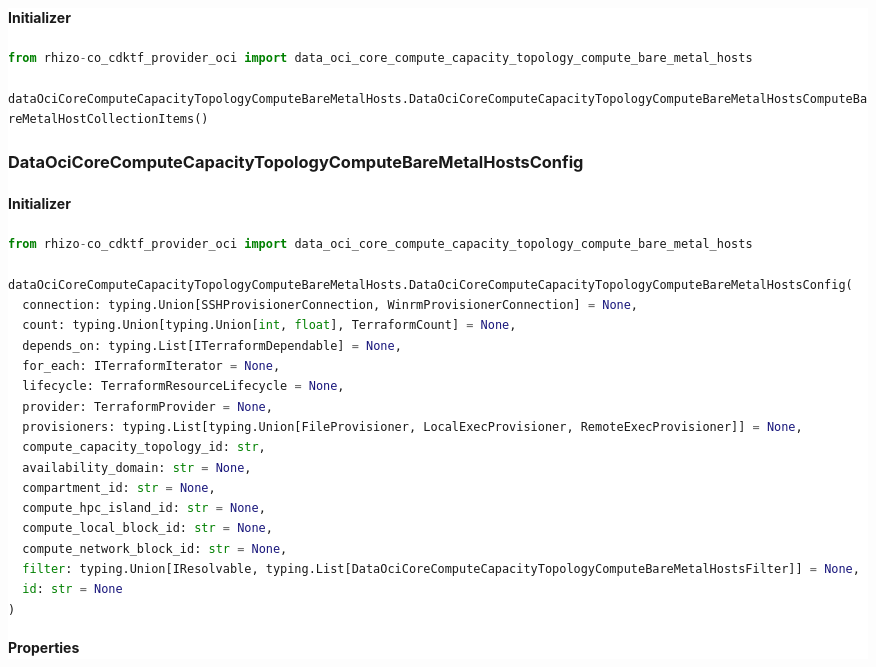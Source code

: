 #### Initializer <a name="Initializer" id="rhizo-co-terraform-provider-oci.dataOciCoreComputeCapacityTopologyComputeBareMetalHosts.DataOciCoreComputeCapacityTopologyComputeBareMetalHostsComputeBareMetalHostCollectionItems.Initializer"></a>

```python
from rhizo-co_cdktf_provider_oci import data_oci_core_compute_capacity_topology_compute_bare_metal_hosts

dataOciCoreComputeCapacityTopologyComputeBareMetalHosts.DataOciCoreComputeCapacityTopologyComputeBareMetalHostsComputeBareMetalHostCollectionItems()
```


### DataOciCoreComputeCapacityTopologyComputeBareMetalHostsConfig <a name="DataOciCoreComputeCapacityTopologyComputeBareMetalHostsConfig" id="rhizo-co-terraform-provider-oci.dataOciCoreComputeCapacityTopologyComputeBareMetalHosts.DataOciCoreComputeCapacityTopologyComputeBareMetalHostsConfig"></a>

#### Initializer <a name="Initializer" id="rhizo-co-terraform-provider-oci.dataOciCoreComputeCapacityTopologyComputeBareMetalHosts.DataOciCoreComputeCapacityTopologyComputeBareMetalHostsConfig.Initializer"></a>

```python
from rhizo-co_cdktf_provider_oci import data_oci_core_compute_capacity_topology_compute_bare_metal_hosts

dataOciCoreComputeCapacityTopologyComputeBareMetalHosts.DataOciCoreComputeCapacityTopologyComputeBareMetalHostsConfig(
  connection: typing.Union[SSHProvisionerConnection, WinrmProvisionerConnection] = None,
  count: typing.Union[typing.Union[int, float], TerraformCount] = None,
  depends_on: typing.List[ITerraformDependable] = None,
  for_each: ITerraformIterator = None,
  lifecycle: TerraformResourceLifecycle = None,
  provider: TerraformProvider = None,
  provisioners: typing.List[typing.Union[FileProvisioner, LocalExecProvisioner, RemoteExecProvisioner]] = None,
  compute_capacity_topology_id: str,
  availability_domain: str = None,
  compartment_id: str = None,
  compute_hpc_island_id: str = None,
  compute_local_block_id: str = None,
  compute_network_block_id: str = None,
  filter: typing.Union[IResolvable, typing.List[DataOciCoreComputeCapacityTopologyComputeBareMetalHostsFilter]] = None,
  id: str = None
)
```

#### Properties <a name="Properties" id="Properties"></a>
